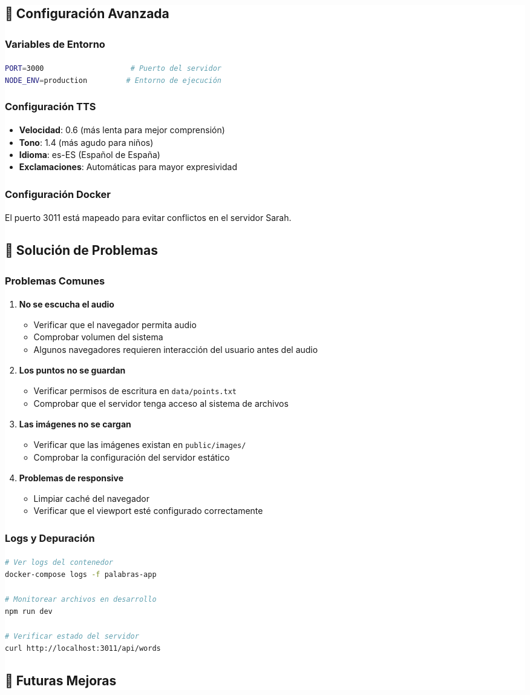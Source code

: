 ## 🔧 Configuración Avanzada

### Variables de Entorno
```bash
PORT=3000                    # Puerto del servidor
NODE_ENV=production         # Entorno de ejecución
```

### Configuración TTS
- **Velocidad**: 0.6 (más lenta para mejor comprensión)
- **Tono**: 1.4 (más agudo para niños)
- **Idioma**: es-ES (Español de España)
- **Exclamaciones**: Automáticas para mayor expresividad

### Configuración Docker
El puerto 3011 está mapeado para evitar conflictos en el servidor Sarah.

## 🐛 Solución de Problemas

### Problemas Comunes

1. **No se escucha el audio**
   - Verificar que el navegador permita audio
   - Comprobar volumen del sistema
   - Algunos navegadores requieren interacción del usuario antes del audio

2. **Los puntos no se guardan**
   - Verificar permisos de escritura en `data/points.txt`
   - Comprobar que el servidor tenga acceso al sistema de archivos

3. **Las imágenes no se cargan**
   - Verificar que las imágenes existan en `public/images/`
   - Comprobar la configuración del servidor estático

4. **Problemas de responsive**
   - Limpiar caché del navegador
   - Verificar que el viewport esté configurado correctamente

### Logs y Depuración

```bash
# Ver logs del contenedor
docker-compose logs -f palabras-app

# Monitorear archivos en desarrollo
npm run dev

# Verificar estado del servidor
curl http://localhost:3011/api/words
```

## 🎯 Futuras Mejoras

